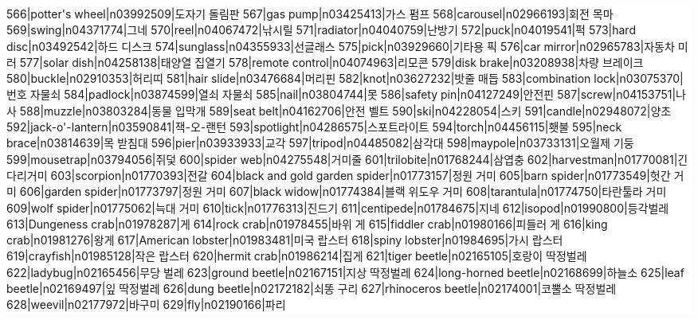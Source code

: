 566|potter's wheel|n03992509|도자기 돌림판
567|gas pump|n03425413|가스 펌프
568|carousel|n02966193|회전 목마
569|swing|n04371774|그네
570|reel|n04067472|낚시릴
571|radiator|n04040759|난방기
572|puck|n04019541|퍽
573|hard disc|n03492542|하드 디스크
574|sunglass|n04355933|선글래스
575|pick|n03929660|기타용 픽
576|car mirror|n02965783|자동차 미러
577|solar dish|n04258138|태양열 집열기
578|remote control|n04074963|리모콘
579|disk brake|n03208938|차량 브레이크
580|buckle|n02910353|허리띠
581|hair slide|n03476684|머리핀
582|knot|n03627232|밧줄 매듭
583|combination lock|n03075370|번호 자물쇠
584|padlock|n03874599|열쇠 자물쇠
585|nail|n03804744|못
586|safety pin|n04127249|안전핀
587|screw|n04153751|나사
588|muzzle|n03803284|동물 입막개
589|seat belt|n04162706|안전 벨트
590|ski|n04228054|스키
591|candle|n02948072|양초
592|jack-o'-lantern|n03590841|잭-오-랜턴
593|spotlight|n04286575|스포트라이트
594|torch|n04456115|횃불
595|neck brace|n03814639|목 받침대
596|pier|n03933933|교각
597|tripod|n04485082|삼각대
598|maypole|n03733131|오월제 기둥
599|mousetrap|n03794056|쥐덫
600|spider web|n04275548|거미줄
601|trilobite|n01768244|삼엽충
602|harvestman|n01770081|긴다리거미
603|scorpion|n01770393|전갈
604|black and gold garden spider|n01773157|정원 거미
605|barn spider|n01773549|헛간 거미
606|garden spider|n01773797|정원 거미
607|black widow|n01774384|블랙 위도우 거미
608|tarantula|n01774750|타란툴라 거미
609|wolf spider|n01775062|늑대 거미
610|tick|n01776313|진드기
611|centipede|n01784675|지네
612|isopod|n01990800|등각벌레
613|Dungeness crab|n01978287|게
614|rock crab|n01978455|바위 게
615|fiddler crab|n01980166|피들러 게
616|king crab|n01981276|왕게
617|American lobster|n01983481|미국 랍스터
618|spiny lobster|n01984695|가시 랍스터
619|crayfish|n01985128|작은 랍스터
620|hermit crab|n01986214|집게
621|tiger beetle|n02165105|호랑이 딱정벌레
622|ladybug|n02165456|무당 벌레
623|ground beetle|n02167151|지상 딱정벌레
624|long-horned beetle|n02168699|하늘소
625|leaf beetle|n02169497|잎 딱정벌레
626|dung beetle|n02172182|쇠똥 구리
627|rhinoceros beetle|n02174001|코뿔소 딱정벌레
628|weevil|n02177972|바구미
629|fly|n02190166|파리